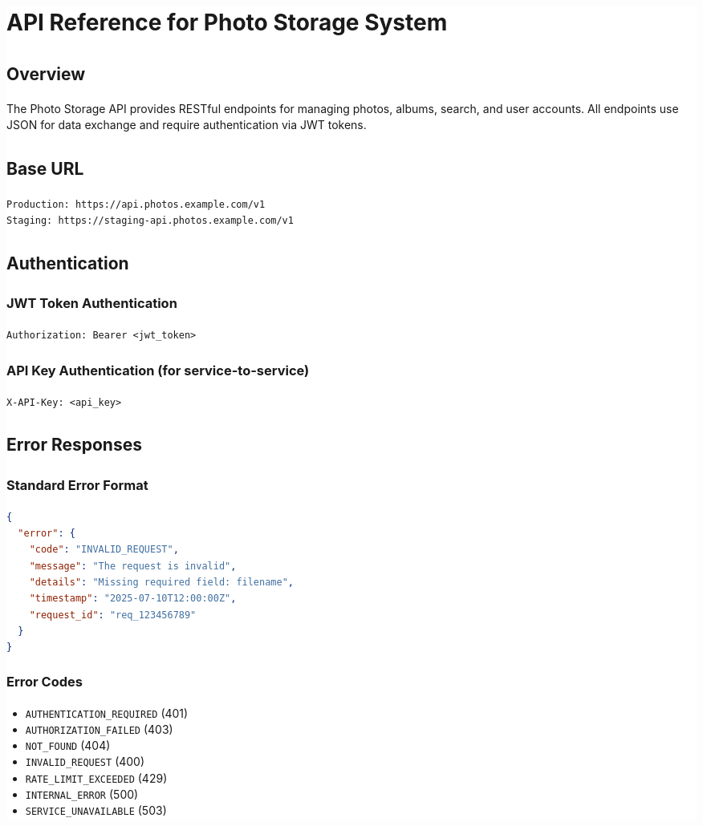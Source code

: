# API Reference for Photo Storage System

## Overview

The Photo Storage API provides RESTful endpoints for managing photos, albums, search, and user accounts. All endpoints use JSON for data exchange and require authentication via JWT tokens.

## Base URL
```
Production: https://api.photos.example.com/v1
Staging: https://staging-api.photos.example.com/v1
```

## Authentication

### JWT Token Authentication
```http
Authorization: Bearer <jwt_token>
```

### API Key Authentication (for service-to-service)
```http
X-API-Key: <api_key>
```

## Error Responses

### Standard Error Format
```json
{
  "error": {
    "code": "INVALID_REQUEST",
    "message": "The request is invalid",
    "details": "Missing required field: filename",
    "timestamp": "2025-07-10T12:00:00Z",
    "request_id": "req_123456789"
  }
}
```

### Error Codes
- `AUTHENTICATION_REQUIRED` (401)
- `AUTHORIZATION_FAILED` (403)
- `NOT_FOUND` (404)
- `INVALID_REQUEST` (400)
- `RATE_LIMIT_EXCEEDED` (429)
- `INTERNAL_ERROR` (500)
- `SERVICE_UNAVAILABLE` (503)
